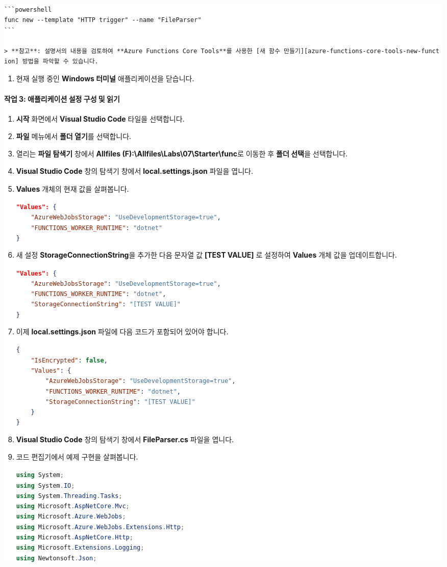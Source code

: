     ```powershell
    func new --template "HTTP trigger" --name "FileParser"
    ```

    > **참고**: 설명서의 내용을 검토하여 **Azure Functions Core Tools**를 사용한 [새 함수 만들기][azure-functions-core-tools-new-function] 방법을 파악할 수 있습니다.
1. 현재 실행 중인 **Windows 터미널** 애플리케이션을 닫습니다.

#### 작업 3: 애플리케이션 설정 구성 및 읽기

1. **시작** 화면에서 **Visual Studio Code** 타일을 선택합니다.
1. **파일** 메뉴에서 **폴더 열기**를 선택합니다.
1. 열리는 **파일 탐색기** 창에서 **Allfiles (F):\\Allfiles\\Labs\\07\\Starter\\func**로 이동한 후 **폴더 선택**을 선택합니다.
1. **Visual Studio Code** 창의 탐색기 창에서 **local.settings.json** 파일을 엽니다.
1. **Values** 개체의 현재 값을 살펴봅니다.

    ```json
    "Values": {
        "AzureWebJobsStorage": "UseDevelopmentStorage=true",
        "FUNCTIONS_WORKER_RUNTIME": "dotnet"
    }
    ```

1. 새 설정 **StorageConnectionString**을 추가한 다음 문자열 값 **[TEST VALUE]** 로 설정하여 **Values** 개체 값을 업데이트합니다.

    ```json
    "Values": {
        "AzureWebJobsStorage": "UseDevelopmentStorage=true",
        "FUNCTIONS_WORKER_RUNTIME": "dotnet",
        "StorageConnectionString": "[TEST VALUE]"
    }
    ```

1. 이제 **local.settings.json** 파일에 다음 코드가 포함되어 있어야 합니다.

    ```json
    {
        "IsEncrypted": false,
        "Values": {
            "AzureWebJobsStorage": "UseDevelopmentStorage=true",
            "FUNCTIONS_WORKER_RUNTIME": "dotnet",
            "StorageConnectionString": "[TEST VALUE]"
        }
    }
    ```

1. **Visual Studio Code** 창의 탐색기 창에서 **FileParser.cs** 파일을 엽니다.
1. 코드 편집기에서 예제 구현을 살펴봅니다.

    ```csharp
    using System;
    using System.IO;
    using System.Threading.Tasks;
    using Microsoft.AspNetCore.Mvc;
    using Microsoft.Azure.WebJobs;
    using Microsoft.Azure.WebJobs.Extensions.Http;
    using Microsoft.AspNetCore.Http;
    using Microsoft.Extensions.Logging;
    using Newtonsoft.Json;
